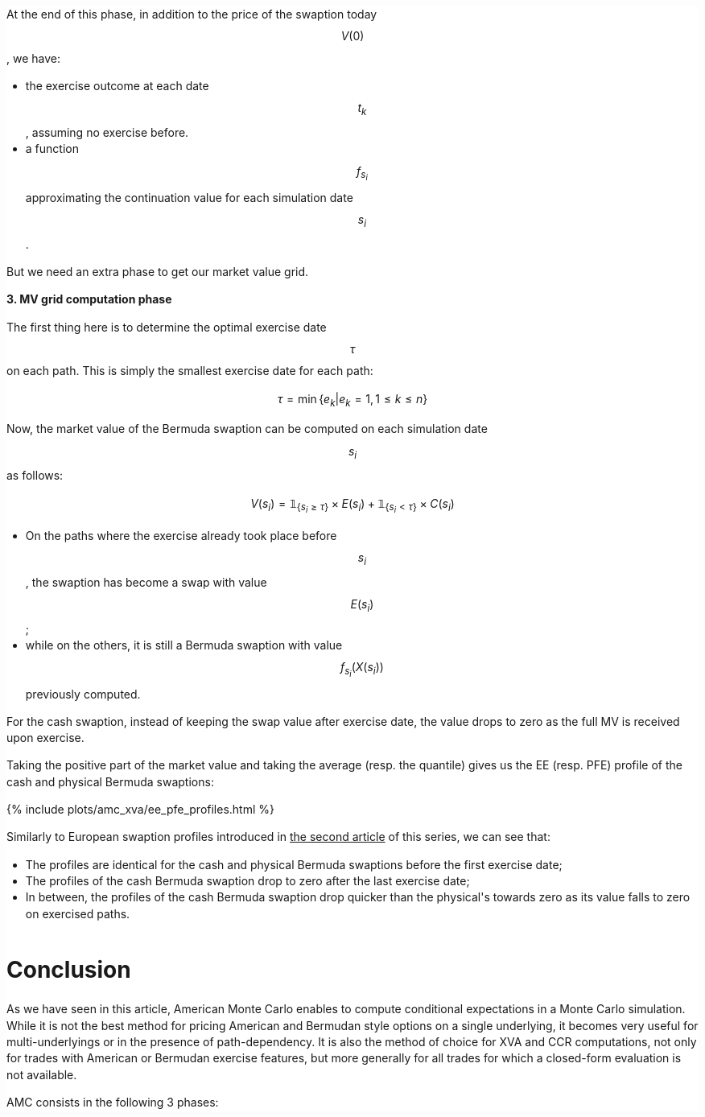 At the end of this phase, in addition to the price of the swaption today $$V(0)$$, we have:

- the exercise outcome at each date $$t_k$$, assuming no exercise before.
- a function $$f_{s_i}$$ approximating the continuation value for each simulation date $$s_i$$.

But we need an extra phase to get our market value grid.

**3. MV grid computation phase**

The first thing here is to determine the optimal exercise date $$\tau$$ on each path. This is simply the smallest exercise date for each path:

$$
\tau = \min \{e_k | e_k = 1, 1 \leq k \leq n \}
$$

Now, the market value of the Bermuda swaption can be computed on each simulation date $$s_i$$ as follows:

$$
V(s_i) = \mathbb{1}_{\{s_i \geq \tau\}} \times E(s_i) + \mathbb{1}_{\{s_i < \tau\}} \times C(s_i)
$$

- On the paths where the exercise already took place before $$s_i$$, the swaption has become a swap with value $$E(s_i)$$;
- while on the others, it is still a Bermuda swaption with value $$f_{s_i}(X(s_i))$$ previously computed.

For the cash swaption, instead of keeping the swap value after exercise date, the value drops to zero as the full MV is received upon exercise.

Taking the positive part of the market value and taking the average (resp. the quantile) gives us the EE (resp. PFE) profile of the cash and physical Bermuda swaptions:

{% include plots/amc_xva/ee_pfe_profiles.html %}


Similarly to European swaption profiles introduced in [the second article](https://alefanalytics.org/blog/2022/01/17/xva-2-typical_exposure_profiles.html) of this series, we can see that:

- The profiles are identical for the cash and physical Bermuda swaptions before the first exercise date;
- The profiles of the cash Bermuda swaption drop to zero after the last exercise date;
- In between, the profiles of the cash Bermuda swaption drop quicker than the physical's towards zero as its value falls to zero on exercised paths.
 


# Conclusion

As we have seen in this article, American Monte Carlo enables to compute conditional expectations in a Monte Carlo simulation. While it is not the best method for pricing American and Bermudan style options on a single underlying, it becomes very useful for multi-underlyings or in the presence of path-dependency. It is also the method of choice for XVA and CCR computations, not only for trades with American or Bermudan exercise features, but more generally for all trades for which a closed-form evaluation is not available. 

AMC consists in the following 3 phases:
